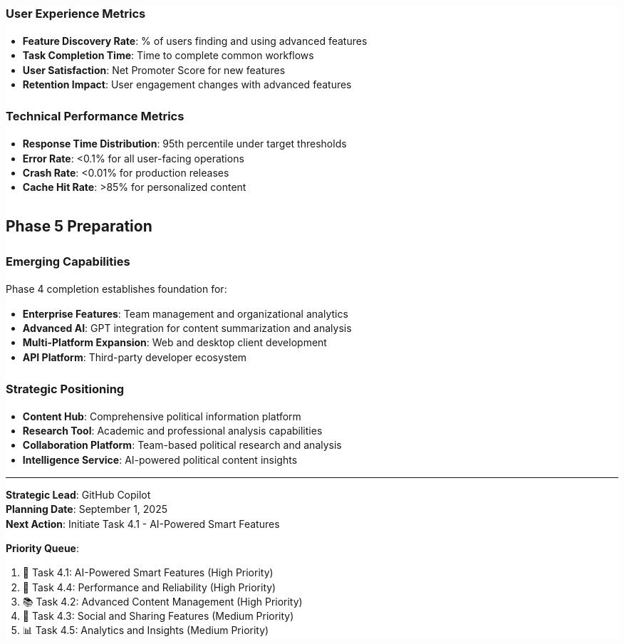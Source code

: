### User Experience Metrics
- **Feature Discovery Rate**: % of users finding and using advanced features
- **Task Completion Time**: Time to complete common workflows
- **User Satisfaction**: Net Promoter Score for new features
- **Retention Impact**: User engagement changes with advanced features

### Technical Performance Metrics
- **Response Time Distribution**: 95th percentile under target thresholds
- **Error Rate**: <0.1% for all user-facing operations
- **Crash Rate**: <0.01% for production releases
- **Cache Hit Rate**: >85% for personalized content

## Phase 5 Preparation

### Emerging Capabilities
Phase 4 completion establishes foundation for:
- **Enterprise Features**: Team management and organizational analytics
- **Advanced AI**: GPT integration for content summarization and analysis
- **Multi-Platform Expansion**: Web and desktop client development
- **API Platform**: Third-party developer ecosystem

### Strategic Positioning
- **Content Hub**: Comprehensive political information platform
- **Research Tool**: Academic and professional analysis capabilities
- **Collaboration Platform**: Team-based political research and analysis
- **Intelligence Service**: AI-powered political content insights

---

**Strategic Lead**: GitHub Copilot  
**Planning Date**: September 1, 2025  
**Next Action**: Initiate Task 4.1 - AI-Powered Smart Features

**Priority Queue**:
1. 🤖 Task 4.1: AI-Powered Smart Features (High Priority)
2. 🚀 Task 4.4: Performance and Reliability (High Priority)  
3. 📚 Task 4.2: Advanced Content Management (High Priority)
4. 🔗 Task 4.3: Social and Sharing Features (Medium Priority)
5. 📊 Task 4.5: Analytics and Insights (Medium Priority)
